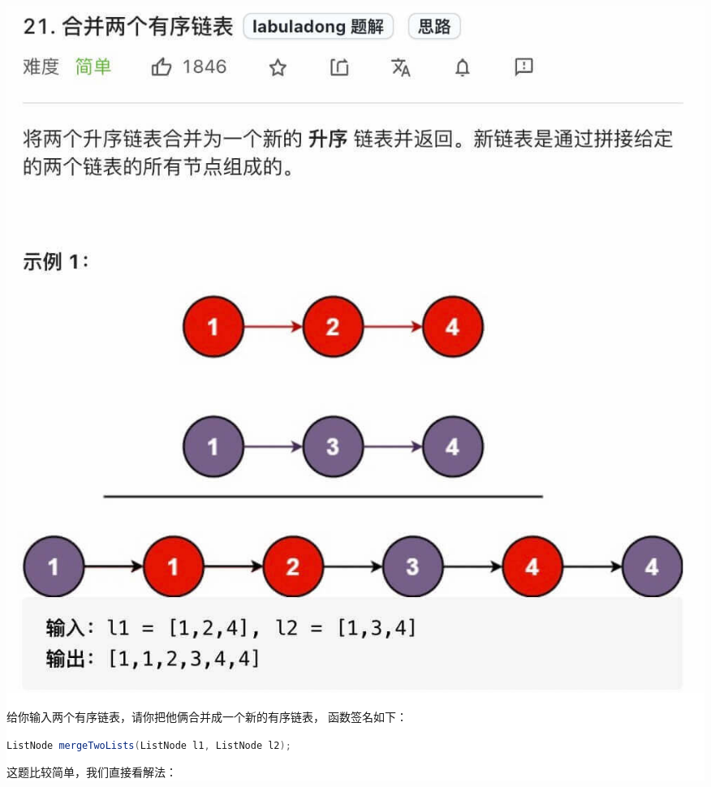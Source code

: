 ![](../pictures/链表技巧/title.jpeg)

给你输入两个有序链表，请你把他俩合并成一个新的有序链表，
函数签名如下：

```java
ListNode mergeTwoLists(ListNode l1, ListNode l2);
```

这题比较简单，我们直接看解法：

